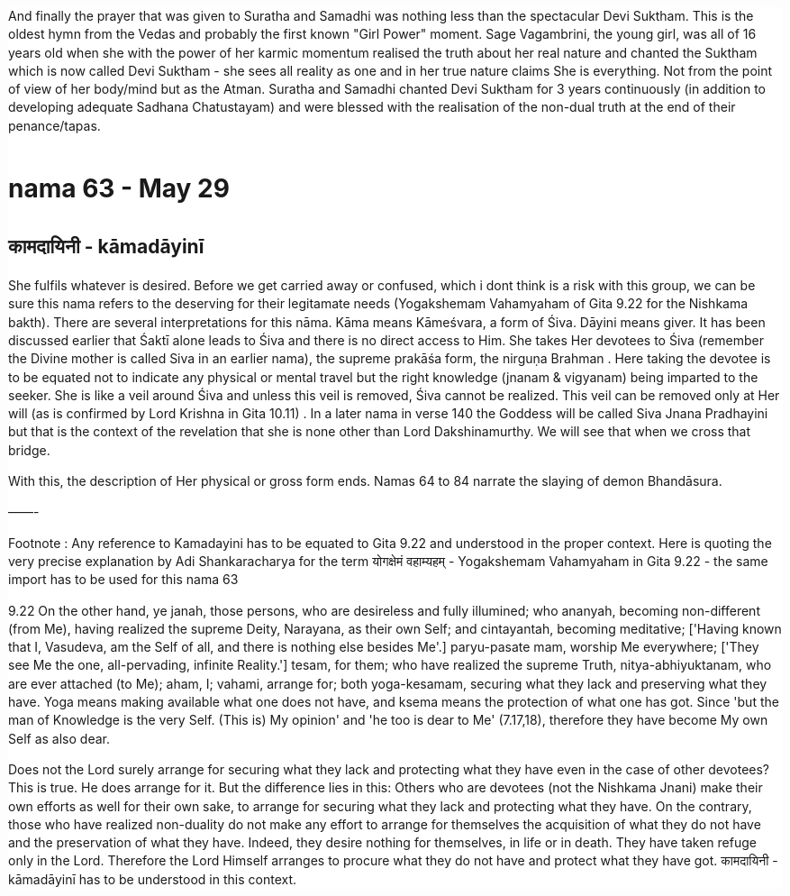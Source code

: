 And finally the prayer that was given to Suratha and Samadhi was nothing less than the spectacular Devi Suktham.  This is the oldest hymn from the Vedas and probably the first known "Girl Power" moment. Sage Vagambrini, the young girl, was all of 16 years old when she with the power of her karmic momentum realised the truth about her real nature and chanted the Suktham which is now called Devi Suktham - she sees all reality as one and in her true nature claims She is everything.  Not from the point of view of her body/mind but as the Atman.  Suratha and Samadhi chanted Devi Suktham for 3 years continuously (in addition to developing adequate Sadhana Chatustayam) and were blessed with the realisation of the non-dual truth at the end of their penance/tapas. 


# nama 63  - May 29

## कामदायिनी - kāmadāyinī

She fulfils whatever is desired. Before we get carried away or confused, which i dont think is a risk with this group, we can be sure this nama refers to the deserving for their legitamate needs (Yogakshemam Vahamyaham of Gita 9.22 for the Nishkama bakth).  There are several interpretations for this nāma. Kāma means Kāmeśvara, a form of Śiva. Dāyini means giver. It has been discussed earlier that Śaktī alone leads to Śiva and there is no direct access to Him. She takes Her devotees to Śiva (remember the Divine mother is called Siva in an earlier nama), the supreme prakāśa form, the nirguṇa Brahman . Here taking the devotee is to be equated not to indicate any physical or mental travel but the right knowledge (jnanam & vigyanam) being imparted to the seeker. She is like a veil around Śiva and unless this veil is removed, Śiva cannot be realized. This veil can be removed only at Her will (as is confirmed by Lord Krishna in Gita 10.11) . In a later nama in verse 140 the Goddess will be called Siva Jnana Pradhayini but that is the context of the revelation that she is none other than Lord Dakshinamurthy.  We will see that when we cross that bridge. 

With this, the description of Her physical or gross form ends. Namas 64 to 84 narrate the slaying of demon Bhandāsura.

——-

Footnote : Any reference to Kamadayini has to be equated to Gita 9.22 and understood in the proper context.  Here is quoting the very precise explanation by Adi Shankaracharya for the term योगक्षेमं वहाम्यहम् - Yogakshemam Vahamyaham in Gita 9.22 - the same import has to be used for this nama 63

9.22 On the other hand, ye janah, those persons, who are desireless and fully illumined; who ananyah, becoming non-different (from Me), having realized the supreme Deity, Narayana, as their own Self; and cintayantah, becoming meditative; ['Having known that I, Vasudeva, am the Self of all, and there is nothing else besides Me'.] paryu-pasate mam, worship Me everywhere; ['They see Me the one, all-pervading, infinite Reality.'] tesam, for them; who have realized the supreme Truth, nitya-abhiyuktanam, who are ever attached (to Me); aham, I; vahami, arrange for; both yoga-kesamam, securing what they lack and preserving what they have. Yoga means making available what one does not have, and ksema means the protection of what one has got. Since 'but the man of Knowledge is the very Self. (This is) My opinion' and 'he too is dear to Me' (7.17,18), therefore they have become My own Self as also dear. 

Does not the Lord surely arrange for securing what they lack and protecting what they have even in the case of other devotees? This is true. He does arrange for it. But the difference lies in this: Others who are devotees (not the Nishkama Jnani) make their own efforts as well for their own sake, to arrange for securing what they lack and protecting what they have. On the contrary, those who have realized non-duality do not make any effort to arrange for themselves the acquisition of what they do not have and the preservation of what they have. Indeed, they desire nothing for themselves, in life or in death. They have taken refuge only in the Lord. Therefore the Lord Himself arranges to procure what they do not have and protect what they have got. कामदायिनी - kāmadāyinī has to be understood in this context. 
